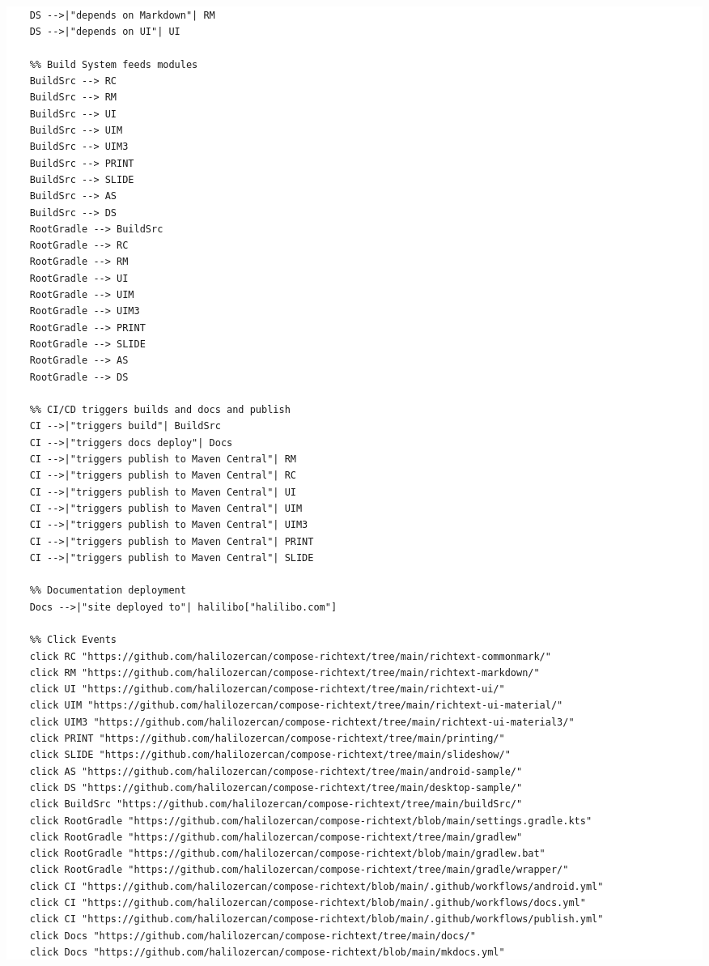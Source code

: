 ```mermaid
    DS -->|"depends on Markdown"| RM
    DS -->|"depends on UI"| UI

    %% Build System feeds modules
    BuildSrc --> RC
    BuildSrc --> RM
    BuildSrc --> UI
    BuildSrc --> UIM
    BuildSrc --> UIM3
    BuildSrc --> PRINT
    BuildSrc --> SLIDE
    BuildSrc --> AS
    BuildSrc --> DS
    RootGradle --> BuildSrc
    RootGradle --> RC
    RootGradle --> RM
    RootGradle --> UI
    RootGradle --> UIM
    RootGradle --> UIM3
    RootGradle --> PRINT
    RootGradle --> SLIDE
    RootGradle --> AS
    RootGradle --> DS

    %% CI/CD triggers builds and docs and publish
    CI -->|"triggers build"| BuildSrc
    CI -->|"triggers docs deploy"| Docs
    CI -->|"triggers publish to Maven Central"| RM
    CI -->|"triggers publish to Maven Central"| RC
    CI -->|"triggers publish to Maven Central"| UI
    CI -->|"triggers publish to Maven Central"| UIM
    CI -->|"triggers publish to Maven Central"| UIM3
    CI -->|"triggers publish to Maven Central"| PRINT
    CI -->|"triggers publish to Maven Central"| SLIDE

    %% Documentation deployment
    Docs -->|"site deployed to"| halilibo["halilibo.com"]

    %% Click Events
    click RC "https://github.com/halilozercan/compose-richtext/tree/main/richtext-commonmark/"
    click RM "https://github.com/halilozercan/compose-richtext/tree/main/richtext-markdown/"
    click UI "https://github.com/halilozercan/compose-richtext/tree/main/richtext-ui/"
    click UIM "https://github.com/halilozercan/compose-richtext/tree/main/richtext-ui-material/"
    click UIM3 "https://github.com/halilozercan/compose-richtext/tree/main/richtext-ui-material3/"
    click PRINT "https://github.com/halilozercan/compose-richtext/tree/main/printing/"
    click SLIDE "https://github.com/halilozercan/compose-richtext/tree/main/slideshow/"
    click AS "https://github.com/halilozercan/compose-richtext/tree/main/android-sample/"
    click DS "https://github.com/halilozercan/compose-richtext/tree/main/desktop-sample/"
    click BuildSrc "https://github.com/halilozercan/compose-richtext/tree/main/buildSrc/"
    click RootGradle "https://github.com/halilozercan/compose-richtext/blob/main/settings.gradle.kts"
    click RootGradle "https://github.com/halilozercan/compose-richtext/tree/main/gradlew"
    click RootGradle "https://github.com/halilozercan/compose-richtext/blob/main/gradlew.bat"
    click RootGradle "https://github.com/halilozercan/compose-richtext/tree/main/gradle/wrapper/"
    click CI "https://github.com/halilozercan/compose-richtext/blob/main/.github/workflows/android.yml"
    click CI "https://github.com/halilozercan/compose-richtext/blob/main/.github/workflows/docs.yml"
    click CI "https://github.com/halilozercan/compose-richtext/blob/main/.github/workflows/publish.yml"
    click Docs "https://github.com/halilozercan/compose-richtext/tree/main/docs/"
    click Docs "https://github.com/halilozercan/compose-richtext/blob/main/mkdocs.yml"

```